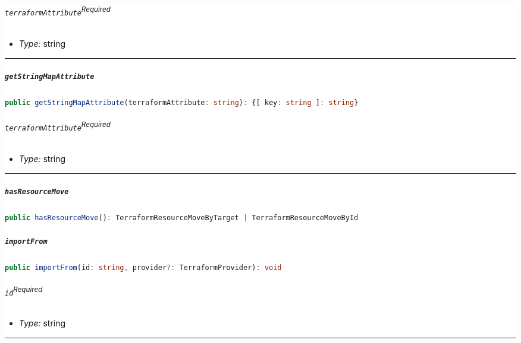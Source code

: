 ###### `terraformAttribute`<sup>Required</sup> <a name="terraformAttribute" id="rhizo-co-terraform-provider-oci.osManagementHubManagedInstanceGroupInstallPackagesManagement.OsManagementHubManagedInstanceGroupInstallPackagesManagement.getStringAttribute.parameter.terraformAttribute"></a>

- *Type:* string

---

##### `getStringMapAttribute` <a name="getStringMapAttribute" id="rhizo-co-terraform-provider-oci.osManagementHubManagedInstanceGroupInstallPackagesManagement.OsManagementHubManagedInstanceGroupInstallPackagesManagement.getStringMapAttribute"></a>

```typescript
public getStringMapAttribute(terraformAttribute: string): {[ key: string ]: string}
```

###### `terraformAttribute`<sup>Required</sup> <a name="terraformAttribute" id="rhizo-co-terraform-provider-oci.osManagementHubManagedInstanceGroupInstallPackagesManagement.OsManagementHubManagedInstanceGroupInstallPackagesManagement.getStringMapAttribute.parameter.terraformAttribute"></a>

- *Type:* string

---

##### `hasResourceMove` <a name="hasResourceMove" id="rhizo-co-terraform-provider-oci.osManagementHubManagedInstanceGroupInstallPackagesManagement.OsManagementHubManagedInstanceGroupInstallPackagesManagement.hasResourceMove"></a>

```typescript
public hasResourceMove(): TerraformResourceMoveByTarget | TerraformResourceMoveById
```

##### `importFrom` <a name="importFrom" id="rhizo-co-terraform-provider-oci.osManagementHubManagedInstanceGroupInstallPackagesManagement.OsManagementHubManagedInstanceGroupInstallPackagesManagement.importFrom"></a>

```typescript
public importFrom(id: string, provider?: TerraformProvider): void
```

###### `id`<sup>Required</sup> <a name="id" id="rhizo-co-terraform-provider-oci.osManagementHubManagedInstanceGroupInstallPackagesManagement.OsManagementHubManagedInstanceGroupInstallPackagesManagement.importFrom.parameter.id"></a>

- *Type:* string

---
